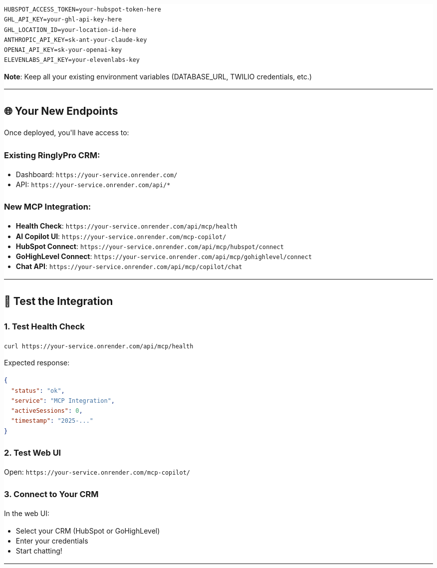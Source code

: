 ```
HUBSPOT_ACCESS_TOKEN=your-hubspot-token-here
GHL_API_KEY=your-ghl-api-key-here
GHL_LOCATION_ID=your-location-id-here
ANTHROPIC_API_KEY=sk-ant-your-claude-key
OPENAI_API_KEY=sk-your-openai-key
ELEVENLABS_API_KEY=your-elevenlabs-key
```

**Note**: Keep all your existing environment variables (DATABASE_URL, TWILIO credentials, etc.)

---

## 🌐 Your New Endpoints

Once deployed, you'll have access to:

### Existing RinglyPro CRM:
- Dashboard: `https://your-service.onrender.com/`
- API: `https://your-service.onrender.com/api/*`

### New MCP Integration:
- **Health Check**: `https://your-service.onrender.com/api/mcp/health`
- **AI Copilot UI**: `https://your-service.onrender.com/mcp-copilot/`
- **HubSpot Connect**: `https://your-service.onrender.com/api/mcp/hubspot/connect`
- **GoHighLevel Connect**: `https://your-service.onrender.com/api/mcp/gohighlevel/connect`
- **Chat API**: `https://your-service.onrender.com/api/mcp/copilot/chat`

---

## 🧪 Test the Integration

### 1. Test Health Check
```bash
curl https://your-service.onrender.com/api/mcp/health
```

Expected response:
```json
{
  "status": "ok",
  "service": "MCP Integration",
  "activeSessions": 0,
  "timestamp": "2025-..."
}
```

### 2. Test Web UI
Open: `https://your-service.onrender.com/mcp-copilot/`

### 3. Connect to Your CRM
In the web UI:
- Select your CRM (HubSpot or GoHighLevel)
- Enter your credentials
- Start chatting!

---